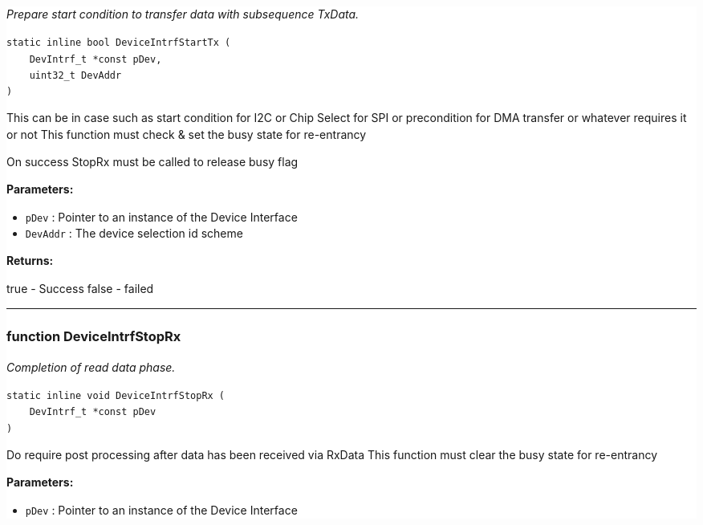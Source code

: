 _Prepare start condition to transfer data with subsequence TxData._ 
```
static inline bool DeviceIntrfStartTx (
    DevIntrf_t *const pDev,
    uint32_t DevAddr
) 
```



This can be in case such as start condition for I2C or Chip Select for SPI or precondition for DMA transfer or whatever requires it or not This function must check & set the busy state for re-entrancy


On success StopRx must be called to release busy flag




**Parameters:**


* `pDev` : Pointer to an instance of the Device Interface 
* `DevAddr` : The device selection id scheme



**Returns:**

true - Success
 false - failed 





        

<hr>



### function DeviceIntrfStopRx 

_Completion of read data phase._ 
```
static inline void DeviceIntrfStopRx (
    DevIntrf_t *const pDev
) 
```



Do require post processing after data has been received via RxData This function must clear the busy state for re-entrancy




**Parameters:**


* `pDev` : Pointer to an instance of the Device Interface 




        